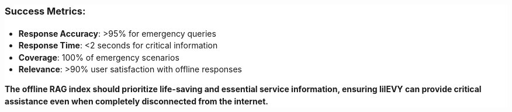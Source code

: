 ### **Success Metrics:**
- **Response Accuracy**: >95% for emergency queries
- **Response Time**: <2 seconds for critical information
- **Coverage**: 100% of emergency scenarios
- **Relevance**: >90% user satisfaction with offline responses

**The offline RAG index should prioritize life-saving and essential service information, ensuring lilEVY can provide critical assistance even when completely disconnected from the internet.**
